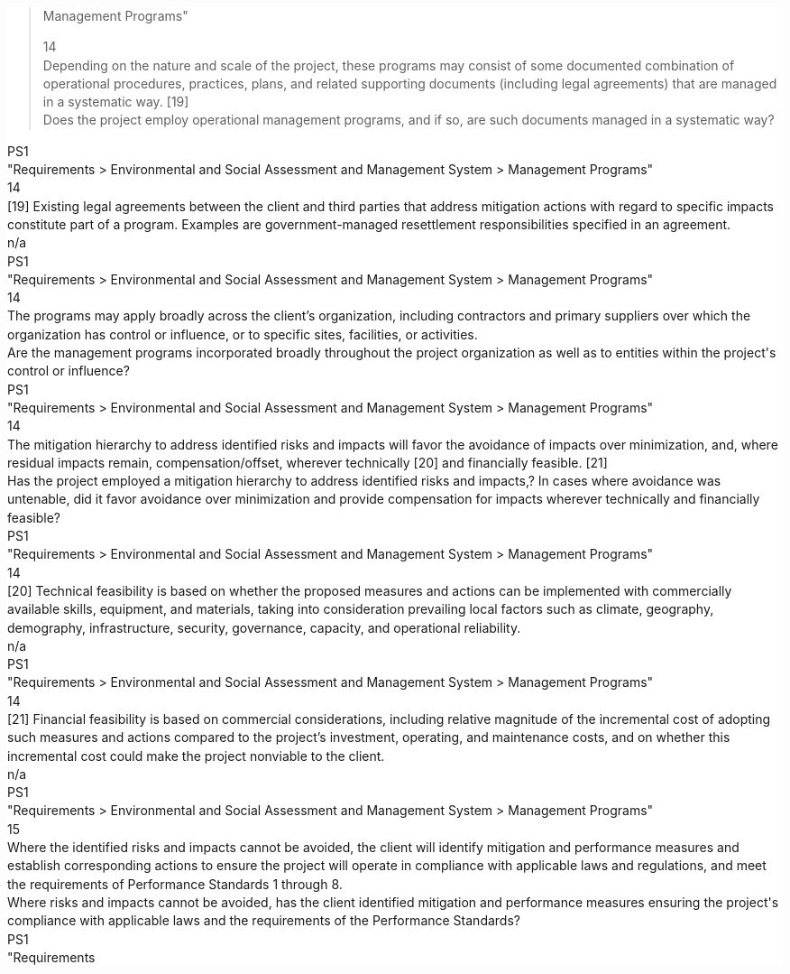 > Management Programs"	</div>	<div class="column">	14	</div>	<div class="four wide column">	Depending on the nature and scale of the project, these programs may consist of some documented combination of operational procedures, practices, plans, and related supporting documents (including legal agreements) that are managed in a systematic way. [19]	</div>	<div class="four wide column">	Does the project employ operational management programs, and if so, are such documents managed in a systematic way?	</div>	<div class="column">		</div>	<div class="column">		</div>	<div class="column">		</div>
<div class="column">	PS1	</div>	<div class="column">	"Requirements 
> Environmental and Social Assessment 
and Management System
> Management Programs"	</div>	<div class="column">	14	</div>	<div class="four wide column">	[19] Existing legal agreements between the client and third parties that address mitigation actions with regard to specific impacts constitute part of a program. Examples are government-managed resettlement responsibilities specified in an agreement.	</div>	<div class="four wide column">	n/a	</div>	<div class="column">		</div>	<div class="column">		</div>	<div class="column">		</div>
<div class="column">	PS1	</div>	<div class="column">	"Requirements 
> Environmental and Social Assessment 
and Management System
> Management Programs"	</div>	<div class="column">	14	</div>	<div class="four wide column">	The programs may apply broadly across the client’s organization, including contractors and primary suppliers over which the organization has control or influence, or to specific sites, facilities, or activities.	</div>	<div class="four wide column">	Are the management programs incorporated broadly throughout the project organization  as well as to entities within the project's control or influence?	</div>	<div class="column">		</div>	<div class="column">		</div>	<div class="column">		</div>
<div class="column">	PS1	</div>	<div class="column">	"Requirements 
> Environmental and Social Assessment 
and Management System
> Management Programs"	</div>	<div class="column">	14	</div>	<div class="four wide column">	The mitigation hierarchy to address identified risks and impacts will favor the avoidance of impacts over minimization, and, where residual impacts remain, compensation/offset, wherever technically [20] and financially feasible. [21]	</div>	<div class="four wide column">	Has the project employed a mitigation hierarchy to address identified risks and impacts,? In cases where avoidance was untenable, did it favor avoidance over minimization and provide compensation for impacts wherever technically and financially feasible?	</div>	<div class="column">		</div>	<div class="column">		</div>	<div class="column">		</div>
<div class="column">	PS1	</div>	<div class="column">	"Requirements 
> Environmental and Social Assessment 
and Management System
> Management Programs"	</div>	<div class="column">	14	</div>	<div class="four wide column">	[20] Technical feasibility is based on whether the proposed measures and actions can be implemented with commercially available skills, equipment, and materials, taking into consideration prevailing local factors such as climate, geography, demography, infrastructure, security, governance, capacity, and operational reliability.	</div>	<div class="four wide column">	n/a	</div>	<div class="column">		</div>	<div class="column">		</div>	<div class="column">		</div>
<div class="column">	PS1	</div>	<div class="column">	"Requirements 
> Environmental and Social Assessment 
and Management System
> Management Programs"	</div>	<div class="column">	14	</div>	<div class="four wide column">	[21] Financial feasibility is based on commercial considerations, including relative magnitude of the incremental cost of adopting such measures and actions compared to the project’s investment, operating, and maintenance costs, and on whether this incremental cost could make the project nonviable to the client.	</div>	<div class="four wide column">	n/a	</div>	<div class="column">		</div>	<div class="column">		</div>	<div class="column">		</div>
<div class="column">	PS1	</div>	<div class="column">	"Requirements 
> Environmental and Social Assessment 
and Management System
> Management Programs"	</div>	<div class="column">	15	</div>	<div class="four wide column">	Where the identified risks and impacts cannot be avoided, the client will identify mitigation and performance measures and establish corresponding actions to ensure the project will operate in compliance with applicable laws and regulations, and meet the requirements of Performance Standards 1 through 8.	</div>	<div class="four wide column">	Where risks and impacts cannot be avoided, has the client identified mitigation and performance measures ensuring the project's compliance with applicable laws and the requirements of the Performance Standards?	</div>	<div class="column">		</div>	<div class="column">		</div>	<div class="column">		</div>
<div class="column">	PS1	</div>	<div class="column">	"Requirements 